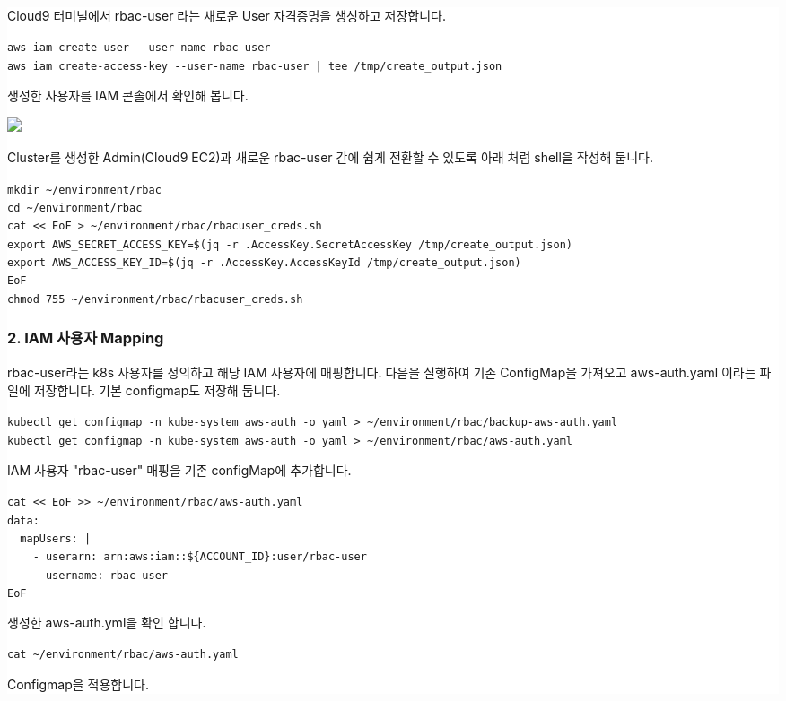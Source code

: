 Cloud9 터미널에서 rbac-user 라는 새로운 User 자격증명을 생성하고 저장합니다.&#x20;

```
aws iam create-user --user-name rbac-user
aws iam create-access-key --user-name rbac-user | tee /tmp/create_output.json

```

생성한 사용자를 IAM 콘솔에서 확인해 봅니다.

![](<../.gitbook/assets/image (199).png>)

Cluster를 생성한 Admin(Cloud9 EC2)과 새로운 rbac-user 간에 쉽게 전환할 수 있도록 아래 처럼 shell을 작성해 둡니다.

```
mkdir ~/environment/rbac
cd ~/environment/rbac
cat << EoF > ~/environment/rbac/rbacuser_creds.sh
export AWS_SECRET_ACCESS_KEY=$(jq -r .AccessKey.SecretAccessKey /tmp/create_output.json)
export AWS_ACCESS_KEY_ID=$(jq -r .AccessKey.AccessKeyId /tmp/create_output.json)
EoF
chmod 755 ~/environment/rbac/rbacuser_creds.sh

```

###

### 2. IAM 사용자 Mapping

rbac-user라는 k8s 사용자를 정의하고 해당 IAM 사용자에 매핑합니다. 다음을 실행하여 기존 ConfigMap을 가져오고 aws-auth.yaml 이라는 파일에 저장합니다. 기본 configmap도 저장해 둡니다.

```
kubectl get configmap -n kube-system aws-auth -o yaml > ~/environment/rbac/backup-aws-auth.yaml
kubectl get configmap -n kube-system aws-auth -o yaml > ~/environment/rbac/aws-auth.yaml

```

IAM 사용자 "rbac-user" 매핑을 기존 configMap에 추가합니다.

```
cat << EoF >> ~/environment/rbac/aws-auth.yaml
data:
  mapUsers: |
    - userarn: arn:aws:iam::${ACCOUNT_ID}:user/rbac-user
      username: rbac-user
EoF

```

생성한 aws-auth.yml을 확인 합니다.

```
cat ~/environment/rbac/aws-auth.yaml

```

Configmap을 적용합니다.
